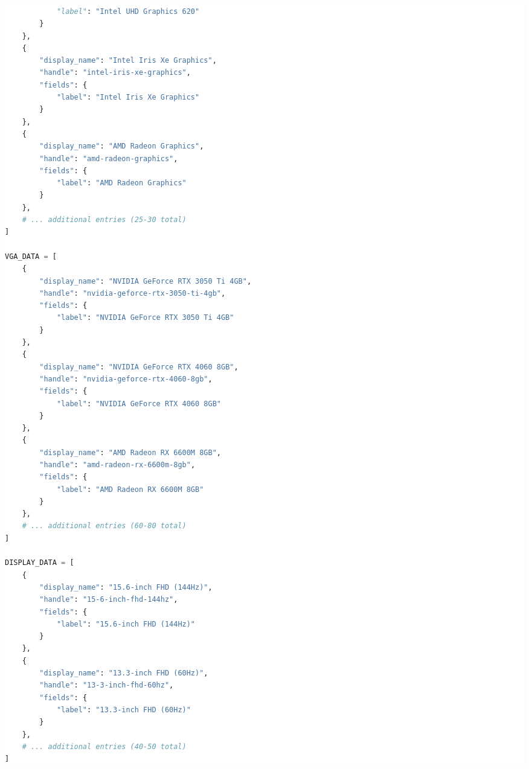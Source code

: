 ```python
            "label": "Intel UHD Graphics 620"
        }
    },
    {
        "display_name": "Intel Iris Xe Graphics",
        "handle": "intel-iris-xe-graphics",
        "fields": {
            "label": "Intel Iris Xe Graphics"
        }
    },
    {
        "display_name": "AMD Radeon Graphics",
        "handle": "amd-radeon-graphics",
        "fields": {
            "label": "AMD Radeon Graphics"
        }
    },
    # ... additional entries (25-30 total)
]

VGA_DATA = [
    {
        "display_name": "NVIDIA GeForce RTX 3050 Ti 4GB",
        "handle": "nvidia-geforce-rtx-3050-ti-4gb",
        "fields": {
            "label": "NVIDIA GeForce RTX 3050 Ti 4GB"
        }
    },
    {
        "display_name": "NVIDIA GeForce RTX 4060 8GB",
        "handle": "nvidia-geforce-rtx-4060-8gb",
        "fields": {
            "label": "NVIDIA GeForce RTX 4060 8GB"
        }
    },
    {
        "display_name": "AMD Radeon RX 6600M 8GB",
        "handle": "amd-radeon-rx-6600m-8gb",
        "fields": {
            "label": "AMD Radeon RX 6600M 8GB"
        }
    },
    # ... additional entries (60-80 total)
]

DISPLAY_DATA = [
    {
        "display_name": "15.6-inch FHD (144Hz)",
        "handle": "15-6-inch-fhd-144hz",
        "fields": {
            "label": "15.6-inch FHD (144Hz)"
        }
    },
    {
        "display_name": "13.3-inch FHD (60Hz)",
        "handle": "13-3-inch-fhd-60hz",
        "fields": {
            "label": "13.3-inch FHD (60Hz)"
        }
    },
    # ... additional entries (40-50 total)
]

```